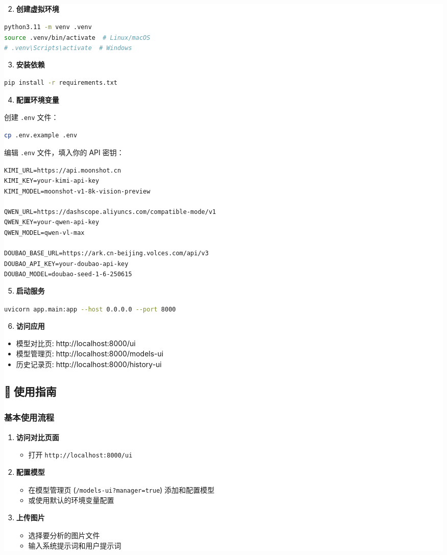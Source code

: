 2. **创建虚拟环境**
```bash
python3.11 -m venv .venv
source .venv/bin/activate  # Linux/macOS
# .venv\Scripts\activate  # Windows
```

3. **安装依赖**
```bash
pip install -r requirements.txt
```

4. **配置环境变量**

创建 `.env` 文件：
```bash
cp .env.example .env
```

编辑 `.env` 文件，填入你的 API 密钥：
```env
KIMI_URL=https://api.moonshot.cn
KIMI_KEY=your-kimi-api-key
KIMI_MODEL=moonshot-v1-8k-vision-preview

QWEN_URL=https://dashscope.aliyuncs.com/compatible-mode/v1
QWEN_KEY=your-qwen-api-key
QWEN_MODEL=qwen-vl-max

DOUBAO_BASE_URL=https://ark.cn-beijing.volces.com/api/v3
DOUBAO_API_KEY=your-doubao-api-key
DOUBAO_MODEL=doubao-seed-1-6-250615
```

5. **启动服务**
```bash
uvicorn app.main:app --host 0.0.0.0 --port 8000
```

6. **访问应用**
- 模型对比页: http://localhost:8000/ui
- 模型管理页: http://localhost:8000/models-ui
- 历史记录页: http://localhost:8000/history-ui

## 📖 使用指南

### 基本使用流程

1. **访问对比页面**
   - 打开 `http://localhost:8000/ui`

2. **配置模型**
   - 在模型管理页 (`/models-ui?manager=true`) 添加和配置模型
   - 或使用默认的环境变量配置

3. **上传图片**
   - 选择要分析的图片文件
   - 输入系统提示词和用户提示词
